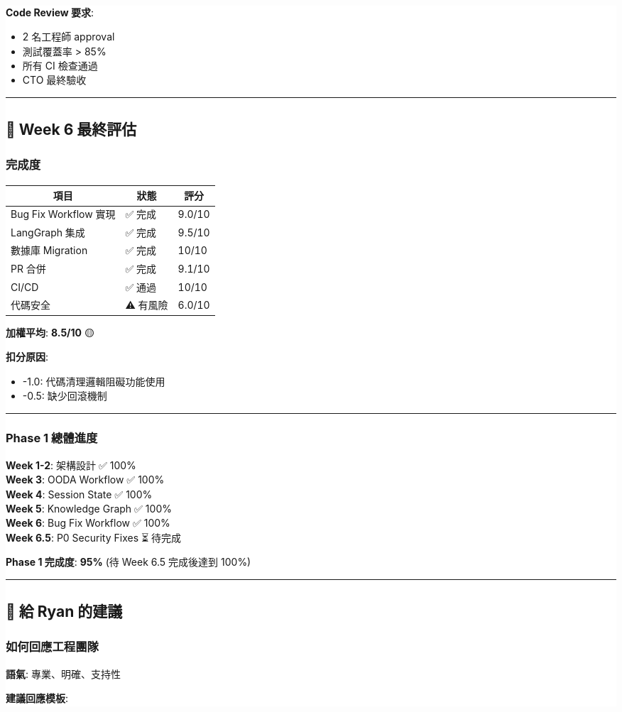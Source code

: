 **Code Review 要求**:
- 2 名工程師 approval
- 測試覆蓋率 > 85%
- 所有 CI 檢查通過
- CTO 最終驗收

---

## 🎯 Week 6 最終評估

### 完成度

| 項目 | 狀態 | 評分 |
|------|------|------|
| Bug Fix Workflow 實現 | ✅ 完成 | 9.0/10 |
| LangGraph 集成 | ✅ 完成 | 9.5/10 |
| 數據庫 Migration | ✅ 完成 | 10/10 |
| PR 合併 | ✅ 完成 | 9.1/10 |
| CI/CD | ✅ 通過 | 10/10 |
| 代碼安全 | ⚠️ 有風險 | 6.0/10 |

**加權平均**: **8.5/10** 🟡

**扣分原因**: 
- -1.0: 代碼清理邏輯阻礙功能使用
- -0.5: 缺少回滾機制

---

### Phase 1 總體進度

**Week 1-2**: 架構設計 ✅ 100%  
**Week 3**: OODA Workflow ✅ 100%  
**Week 4**: Session State ✅ 100%  
**Week 5**: Knowledge Graph ✅ 100%  
**Week 6**: Bug Fix Workflow ✅ 100%  
**Week 6.5**: P0 Security Fixes ⏳ 待完成

**Phase 1 完成度**: **95%** (待 Week 6.5 完成後達到 100%)

---

## 📝 給 Ryan 的建議

### 如何回應工程團隊

**語氣**: 專業、明確、支持性

**建議回應模板**:
